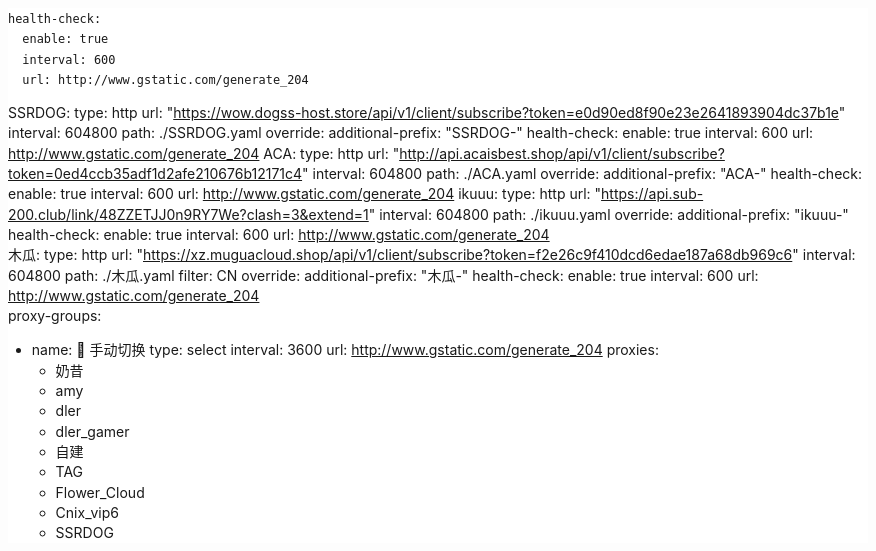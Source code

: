     health-check:
      enable: true
      interval: 600
      url: http://www.gstatic.com/generate_204
  SSRDOG:
    type: http
    url: "https://wow.dogss-host.store/api/v1/client/subscribe?token=e0d90ed8f90e23e2641893904dc37b1e"
    interval: 604800
    path: ./SSRDOG.yaml
    override:
      additional-prefix: "SSRDOG-"
    health-check:
      enable: true
      interval: 600
      url: http://www.gstatic.com/generate_204 
  ACA:
    type: http
    url: "http://api.acaisbest.shop/api/v1/client/subscribe?token=0ed4ccb35adf1d2afe210676b12171c4"
    interval: 604800
    path: ./ACA.yaml
    override:
      additional-prefix: "ACA-"
    health-check:
      enable: true
      interval: 600
      url: http://www.gstatic.com/generate_204 
  ikuuu:
    type: http
    url: "https://api.sub-200.club/link/48ZZETJJ0n9RY7We?clash=3&extend=1"
    interval: 604800
    path: ./ikuuu.yaml
    override:
      additional-prefix: "ikuuu-"
    health-check:
      enable: true
      interval: 600
      url: http://www.gstatic.com/generate_204     
  木瓜:
    type: http
    url: "https://xz.muguacloud.shop/api/v1/client/subscribe?token=f2e26c9f410dcd6edae187a68db969c6"
    interval: 604800
    path: ./木瓜.yaml
    filter: CN
    override:
      additional-prefix: "木瓜-"
    health-check:
      enable: true
      interval: 600
      url: http://www.gstatic.com/generate_204       
proxy-groups:
  - name: 🚀 手动切换
    type: select
    interval: 3600 
    url: http://www.gstatic.com/generate_204
    proxies:
      - 奶昔
      - amy
      - dler
      - dler_gamer
      - 自建
      - TAG
      - Flower_Cloud
      - Cnix_vip6
      - SSRDOG